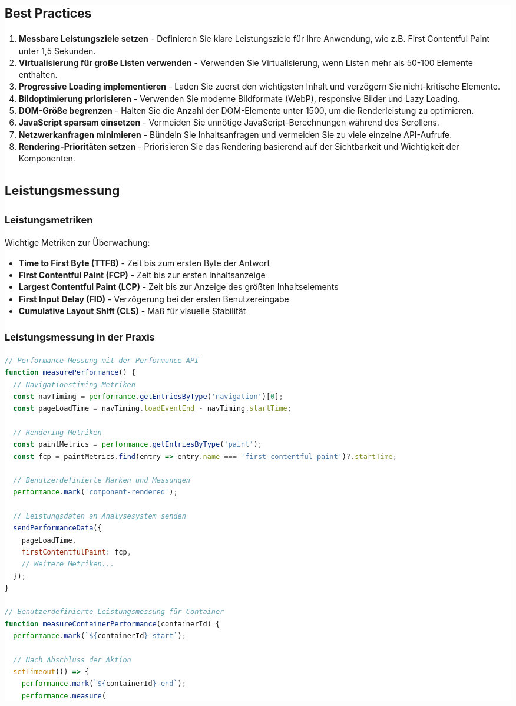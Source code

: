 ## Best Practices

1. **Messbare Leistungsziele setzen** - Definieren Sie klare Leistungsziele für Ihre Anwendung, wie z.B. First Contentful Paint unter 1,5 Sekunden.
2. **Virtualisierung für große Listen verwenden** - Verwenden Sie Virtualisierung, wenn Listen mehr als 50-100 Elemente enthalten.
3. **Progressive Loading implementieren** - Laden Sie zuerst den wichtigsten Inhalt und verzögern Sie nicht-kritische Elemente.
4. **Bildoptimierung priorisieren** - Verwenden Sie moderne Bildformate (WebP), responsive Bilder und Lazy Loading.
5. **DOM-Größe begrenzen** - Halten Sie die Anzahl der DOM-Elemente unter 1500, um die Renderleistung zu optimieren.
6. **JavaScript sparsam einsetzen** - Vermeiden Sie unnötige JavaScript-Berechnungen während des Scrollens.
7. **Netzwerkanfragen minimieren** - Bündeln Sie Inhaltsanfragen und vermeiden Sie zu viele einzelne API-Aufrufe.
8. **Rendering-Prioritäten setzen** - Priorisieren Sie das Rendering basierend auf der Sichtbarkeit und Wichtigkeit der Komponenten.

## Leistungsmessung

### Leistungsmetriken

Wichtige Metriken zur Überwachung:

- **Time to First Byte (TTFB)** - Zeit bis zum ersten Byte der Antwort
- **First Contentful Paint (FCP)** - Zeit bis zur ersten Inhaltsanzeige
- **Largest Contentful Paint (LCP)** - Zeit bis zur Anzeige des größten Inhaltselements
- **First Input Delay (FID)** - Verzögerung bei der ersten Benutzereingabe
- **Cumulative Layout Shift (CLS)** - Maß für visuelle Stabilität

### Leistungsmessung in der Praxis

```javascript
// Performance-Messung mit der Performance API
function measurePerformance() {
  // Navigationstiming-Metriken
  const navTiming = performance.getEntriesByType('navigation')[0];
  const pageLoadTime = navTiming.loadEventEnd - navTiming.startTime;
  
  // Rendering-Metriken
  const paintMetrics = performance.getEntriesByType('paint');
  const fcp = paintMetrics.find(entry => entry.name === 'first-contentful-paint')?.startTime;
  
  // Benutzerdefinierte Marken und Messungen
  performance.mark('component-rendered');
  
  // Leistungsdaten an Analysesystem senden
  sendPerformanceData({
    pageLoadTime,
    firstContentfulPaint: fcp,
    // Weitere Metriken...
  });
}

// Benutzerdefinierte Leistungsmessung für Container
function measureContainerPerformance(containerId) {
  performance.mark(`${containerId}-start`);
  
  // Nach Abschluss der Aktion
  setTimeout(() => {
    performance.mark(`${containerId}-end`);
    performance.measure(
```